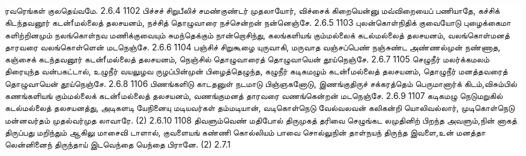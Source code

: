ரவரெங்கள் குலதெய்வமே. 2.6.4
1102
பிச்சச் சிறுபீலிச்
சமண்குண்டர் முதலாயோர்,
விச்சைக் கிறையென்னு
மவ்விறையைப் பணியாதே,
கச்சிக் கிடந்தவனூர்
கடன்fமல்லைத் தலசயனம்,
நச்சித் தொழுவாரை
நச்சென்றன் நன்னெஞ்சே. 2.6.5
1103
புலன்கொள்நிதிக் குவையோடு
புழைக்கைமா களிற்றினமும்
நலங்கொள்நவ மணிக்குவையும்
சுமந்தெக்கும் நான்றொசிந்து,
கலங்களியங் கும்மல்லைக்
கடல்மல்லைத் தலசயனம்,
வலங்கொள்மனத் தாரவரை
வலங்கொள்ளென் மடநெஞ்சே. 2.6.6
1104
பஞ்சிச் சிறுகூழை
யுருவாகி, மருவாத
வஞ்சப்பெண் நஞ்சுண்ட
அண்ணல்முன் நண்ணாத,
கஞ்சைக் கடந்தவனூர்
கடன்fமல்லைத் தலசயனம்,
நெஞ்சில் தொழுவாரைத்
தொழுவாயென் தூய்நெஞ்சே. 2.6.7
1105
செழுநீர் மலர்க்கமலம்
திரையுந்த வன்பகட்டால்,
உழுநீர் வயலுழவ
ருழப்பின்முன் பிழைத்தெழுந்த,
கழுநீர் கடிகமழும்
கடன்fமல்லைத் தலசயனம்,
தொழுநீர் மனத்தவரைத்
தொழுவாயென் தூய்நெஞ்சே. 2.6.8
1106
பிணங்களிடு காடதனுள்
நடமாடு பிஞ்ஞகனோடு,
இணங்குதிருச் சக்கரத்தெம்
பெருமானார்க் கிடம்,விசும்பில்
கணங்களியங் கும்மல்லைக்
கடன்fமல்லைத் தலசயனம்,
வணங்குமனத் தாரவரை
வணங்கென்றன் மடநெஞ்சே. 2.6.9
1107
கடிகமழு நெடுமறுகில்
கடல்மல்லைத் தலசயனத்து,
அடிகளடி யேநினையு
மடியவர்கள் தம்மடியான்,
வடிகொள்நெடு வேல்வலவன்
கலிகன்றி யொலிவல்லார்,
முடிகொள்நெடு மன்னவர்தம்
முதல்வர்முத லாவாரே. (2) 2.6.10
1108
திவளும்வெண் மதிபோல் திருமுகத் தரிவை
செழுங்கட லமுதினிற் பிறந்த
அவளும்,நின் னாகத் திருப்பது மறிந்தும்
ஆகிலு மாசைவி டாளால்,
குவளையங் கண்ணி கொல்லியம் பாவை
சொல்லுநின் தாள்நயந் திருந்த
இவளை,உன் மனத்தா லென்னினைந் திருந்தாய்
இடவெந்தை யெந்தை பிரானே. (2) 2.7.1